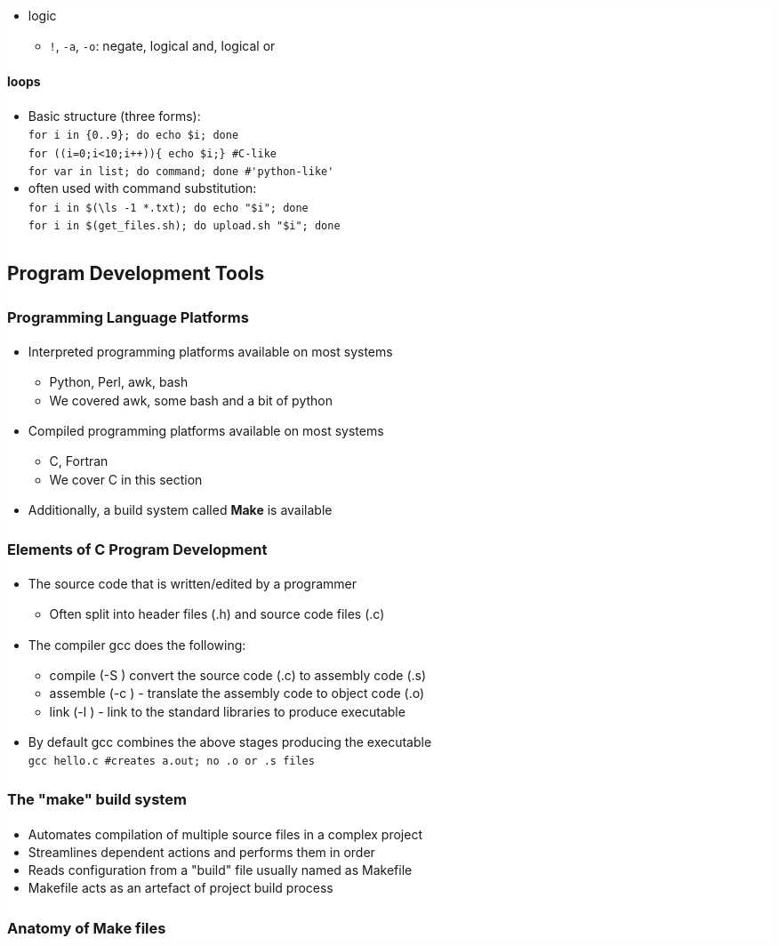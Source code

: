- logic

  - `!`, `-a`, `-o`: negate, logical and, logical or

#### loops

- Basic structure (three forms):<br>
  `for i in {0..9}; do echo $i; done`<br>
  `for ((i=0;i<10;i++)){ echo $i;} #C-like`<br>
  `for var in list; do command; done #'python-like'`
- often used with command substitution:<br>
  `for i in $(\ls -1 *.txt); do echo "$i"; done`<br>
  `for i in $(get_files.sh); do upload.sh "$i"; done`

## Program Development Tools

### Programming Language Platforms

- Interpreted programming platforms available on most systems

  - Python, Perl, awk, bash
  - We covered awk, some bash and a bit of python

- Compiled programming platforms available on most systems

  - C, Fortran
  - We cover C in this section

- Additionally, a build system called **Make** is available

### Elements of C Program Development

- The source code that is written/edited by a programmer

  - Often split into header files (.h) and source code files (.c)

- The compiler gcc does the following:

  - compile (-S ) convert the source code (.c) to assembly code (.s)
  - assemble (-c ) - translate the assembly code to object code (.o)
  - link (-l ) - link to the standard libraries to produce executable

- By default gcc combines the above stages producing the executable<br>
  `gcc hello.c #creates a.out; no .o or .s files`

### The "make" build system

- Automates compilation of multiple source files in a complex project
- Streamlines dependent actions and performs them in order
- Reads configuration from a "build" file usually named as Makefile
- Makefile acts as an artefact of project build process

### Anatomy of Make files
